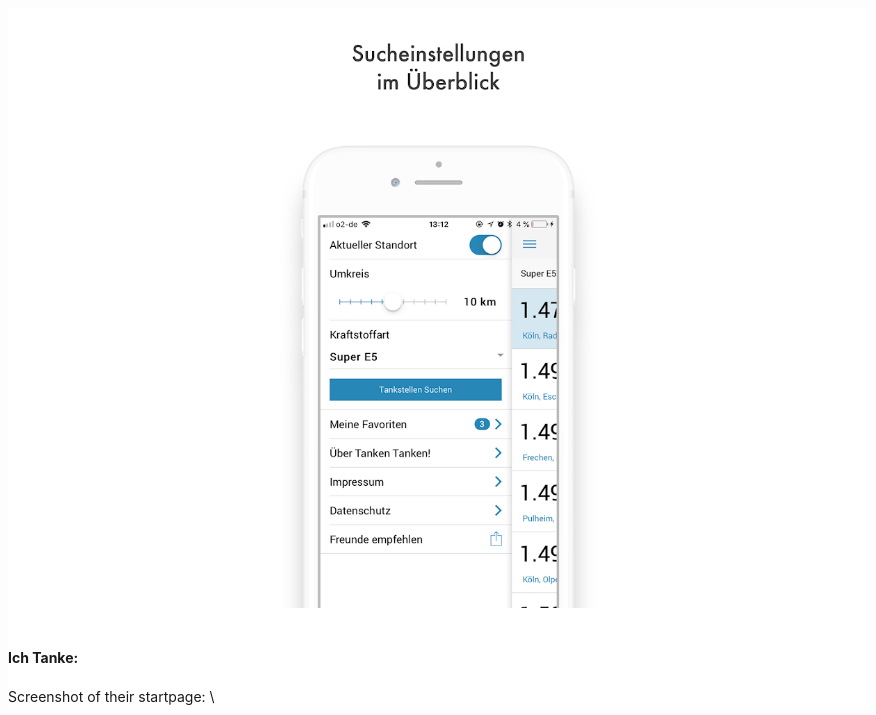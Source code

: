 <img src="images/tankentanken_app.png" height="600" style="margin:auto;display:block;">

<br/>

#### Ich Tanke:  
Screenshot of their startpage: \